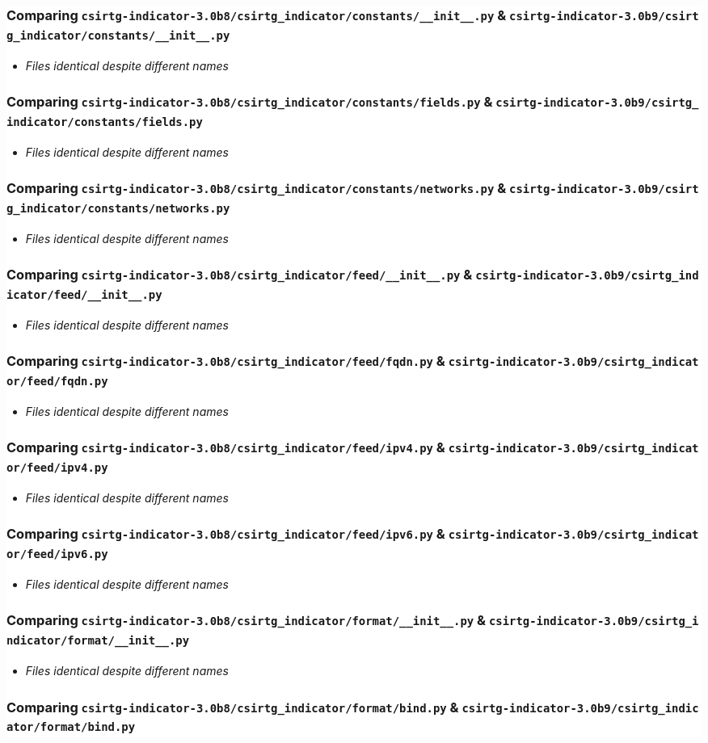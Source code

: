 ### Comparing `csirtg-indicator-3.0b8/csirtg_indicator/constants/__init__.py` & `csirtg-indicator-3.0b9/csirtg_indicator/constants/__init__.py`

 * *Files identical despite different names*

### Comparing `csirtg-indicator-3.0b8/csirtg_indicator/constants/fields.py` & `csirtg-indicator-3.0b9/csirtg_indicator/constants/fields.py`

 * *Files identical despite different names*

### Comparing `csirtg-indicator-3.0b8/csirtg_indicator/constants/networks.py` & `csirtg-indicator-3.0b9/csirtg_indicator/constants/networks.py`

 * *Files identical despite different names*

### Comparing `csirtg-indicator-3.0b8/csirtg_indicator/feed/__init__.py` & `csirtg-indicator-3.0b9/csirtg_indicator/feed/__init__.py`

 * *Files identical despite different names*

### Comparing `csirtg-indicator-3.0b8/csirtg_indicator/feed/fqdn.py` & `csirtg-indicator-3.0b9/csirtg_indicator/feed/fqdn.py`

 * *Files identical despite different names*

### Comparing `csirtg-indicator-3.0b8/csirtg_indicator/feed/ipv4.py` & `csirtg-indicator-3.0b9/csirtg_indicator/feed/ipv4.py`

 * *Files identical despite different names*

### Comparing `csirtg-indicator-3.0b8/csirtg_indicator/feed/ipv6.py` & `csirtg-indicator-3.0b9/csirtg_indicator/feed/ipv6.py`

 * *Files identical despite different names*

### Comparing `csirtg-indicator-3.0b8/csirtg_indicator/format/__init__.py` & `csirtg-indicator-3.0b9/csirtg_indicator/format/__init__.py`

 * *Files identical despite different names*

### Comparing `csirtg-indicator-3.0b8/csirtg_indicator/format/bind.py` & `csirtg-indicator-3.0b9/csirtg_indicator/format/bind.py`
